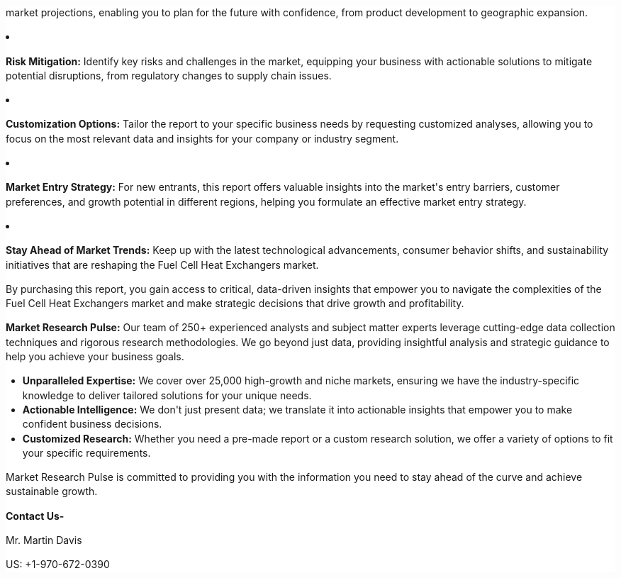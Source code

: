 market projections, enabling you to plan for the future with confidence, from product development to geographic expansion.</p></li><li><p><strong>Risk Mitigation:</strong> Identify key risks and challenges in the market, equipping your business with actionable solutions to mitigate potential disruptions, from regulatory changes to supply chain issues.</p></li><li><p><strong>Customization Options:</strong> Tailor the report to your specific business needs by requesting customized analyses, allowing you to focus on the most relevant data and insights for your company or industry segment.</p></li><li><p><strong>Market Entry Strategy:</strong> For new entrants, this report offers valuable insights into the market's entry barriers, customer preferences, and growth potential in different regions, helping you formulate an effective market entry strategy.</p></li><li><p><strong>Stay Ahead of Market Trends:</strong> Keep up with the latest technological advancements, consumer behavior shifts, and sustainability initiatives that are reshaping the Fuel Cell Heat Exchangers market.</p></li></ol><p>By purchasing this report, you gain access to critical, data-driven insights that empower you to navigate the complexities of the Fuel Cell Heat Exchangers market and make strategic decisions that drive growth and profitability.</p><p><strong>Market Research Pulse:</strong>&nbsp;Our team of 250+ experienced analysts and subject matter experts leverage cutting-edge data collection techniques and rigorous research methodologies. We go beyond just data, providing insightful analysis and strategic guidance to help you achieve your business goals.</p><ul><li><strong>Unparalleled Expertise:</strong>&nbsp;We cover over 25,000 high-growth and niche markets, ensuring we have the industry-specific knowledge to deliver tailored solutions for your unique needs.</li><li><strong>Actionable Intelligence:</strong>&nbsp;We don't just present data; we translate it into actionable insights that empower you to make confident business decisions.</li><li><strong>Customized Research:</strong>&nbsp;Whether you need a pre-made report or a custom research solution, we offer a variety of options to fit your specific requirements.</li></ul><p>Market Research Pulse is committed to providing you with the information you need to stay ahead of the curve and achieve sustainable growth.</p><p><strong>Contact Us-</strong></p><p>Mr. Martin Davis</p><p>US: +1-970-672-0390</p>
